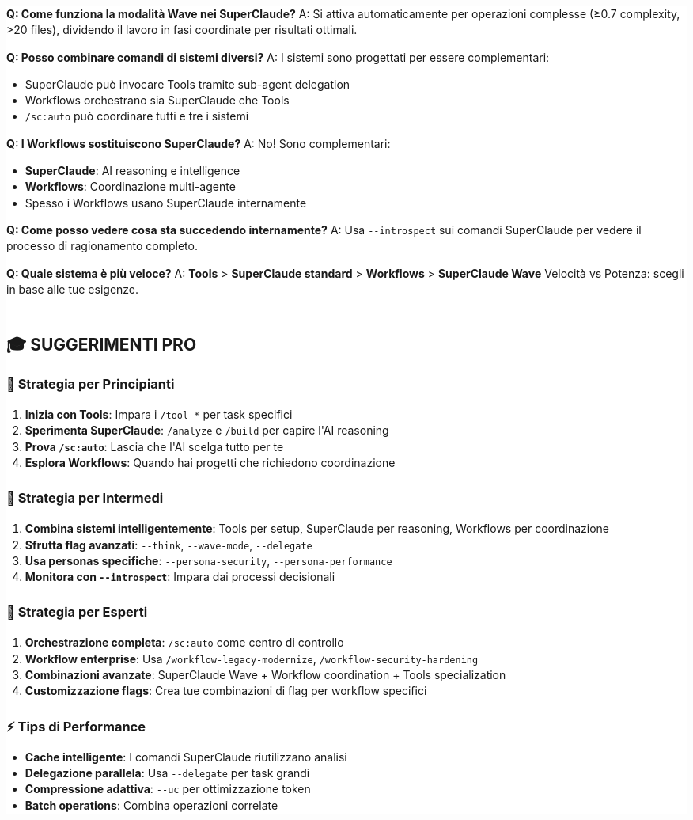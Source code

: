 **Q: Come funziona la modalità Wave nei SuperClaude?**
A: Si attiva automaticamente per operazioni complesse (≥0.7 complexity, >20 files), dividendo il lavoro in fasi coordinate per risultati ottimali.

**Q: Posso combinare comandi di sistemi diversi?**
A: I sistemi sono progettati per essere complementari:
- SuperClaude può invocare Tools tramite sub-agent delegation
- Workflows orchestrano sia SuperClaude che Tools
- `/sc:auto` può coordinare tutti e tre i sistemi

**Q: I Workflows sostituiscono SuperClaude?**
A: No! Sono complementari:
- **SuperClaude**: AI reasoning e intelligence
- **Workflows**: Coordinazione multi-agente
- Spesso i Workflows usano SuperClaude internamente

**Q: Come posso vedere cosa sta succedendo internamente?**
A: Usa `--introspect` sui comandi SuperClaude per vedere il processo di ragionamento completo.

**Q: Quale sistema è più veloce?**
A: **Tools** > **SuperClaude standard** > **Workflows** > **SuperClaude Wave**
Velocità vs Potenza: scegli in base alle tue esigenze.

---

## 🎓 SUGGERIMENTI PRO

### 🚀 **Strategia per Principianti**
1. **Inizia con Tools**: Impara i `/tool-*` per task specifici
2. **Sperimenta SuperClaude**: `/analyze` e `/build` per capire l'AI reasoning
3. **Prova `/sc:auto`**: Lascia che l'AI scelga tutto per te
4. **Esplora Workflows**: Quando hai progetti che richiedono coordinazione

### 💼 **Strategia per Intermedi**
1. **Combina sistemi intelligentemente**: Tools per setup, SuperClaude per reasoning, Workflows per coordinazione
2. **Sfrutta flag avanzati**: `--think`, `--wave-mode`, `--delegate`
3. **Usa personas specifiche**: `--persona-security`, `--persona-performance`
4. **Monitora con `--introspect`**: Impara dai processi decisionali

### 🏢 **Strategia per Esperti**
1. **Orchestrazione completa**: `/sc:auto` come centro di controllo
2. **Workflow enterprise**: Usa `/workflow-legacy-modernize`, `/workflow-security-hardening`
3. **Combinazioni avanzate**: SuperClaude Wave + Workflow coordination + Tools specialization
4. **Customizzazione flags**: Crea tue combinazioni di flag per workflow specifici

### ⚡ **Tips di Performance**
- **Cache intelligente**: I comandi SuperClaude riutilizzano analisi
- **Delegazione parallela**: Usa `--delegate` per task grandi
- **Compressione adattiva**: `--uc` per ottimizzazione token
- **Batch operations**: Combina operazioni correlate

